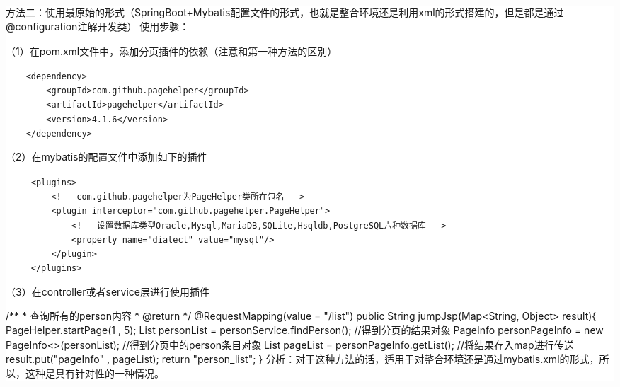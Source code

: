 





















方法二：使用最原始的形式（SpringBoot+Mybatis配置文件的形式，也就是整合环境还是利用xml的形式搭建的，但是都是通过@configuration注解开发类）
使用步骤：

（1）在pom.xml文件中，添加分页插件的依赖（注意和第一种方法的区别）


		<dependency>
			<groupId>com.github.pagehelper</groupId>
			<artifactId>pagehelper</artifactId>
			<version>4.1.6</version>
		</dependency>
（2）在mybatis的配置文件中添加如下的插件


	     <plugins>
	         <!-- com.github.pagehelper为PageHelper类所在包名 -->
	         <plugin interceptor="com.github.pagehelper.PageHelper">
	             <!-- 设置数据库类型Oracle,Mysql,MariaDB,SQLite,Hsqldb,PostgreSQL六种数据库 -->
	             <property name="dialect" value="mysql"/>
	         </plugin>
	     </plugins>
（3）在controller或者service层进行使用插件

/**
     * 查询所有的person内容
          * @return
          */
        @RequestMapping(value = "/list")
        public String jumpJsp(Map<String, Object> result){
        PageHelper.startPage(1 , 5);
        List<Person> personList = personService.findPerson();
        //得到分页的结果对象
        PageInfo<Person> personPageInfo = new PageInfo<>(personList);
        //得到分页中的person条目对象
        List<Person> pageList = personPageInfo.getList();
        //将结果存入map进行传送
        result.put("pageInfo" , pageList);
        return "person_list";
        }
分析：对于这种方法的话，适用于对整合环境还是通过mybatis.xml的形式，所以，这种是具有针对性的一种情况。


